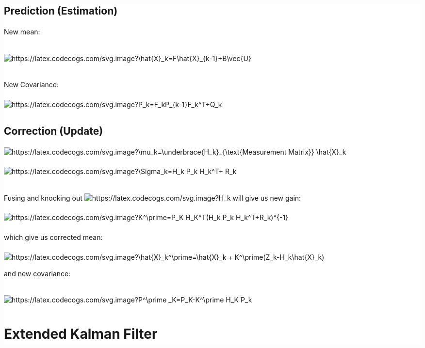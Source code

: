 ## Prediction (Estimation)

New mean: 
<br/>
<br/>




<img src="https://latex.codecogs.com/svg.image?\hat{X}_k=F\hat{X}_{k-1}&plus;B\vec{U}" title="https://latex.codecogs.com/svg.image?\hat{X}_k=F\hat{X}_{k-1}+B\vec{U}" />
<br/>
<br/>

New Covariance:
<br/>
<br/>
<img src="https://latex.codecogs.com/svg.image?P_k=F_kP_{k-1}F_k^T&plus;Q_k" title="https://latex.codecogs.com/svg.image?P_k=F_kP_{k-1}F_k^T+Q_k" />


## Correction (Update)

<img src="https://latex.codecogs.com/svg.image?\mu_k=\underbrace{H_k}_{\text{Measurement&space;Matrix}}&space;\hat{X}_k" title="https://latex.codecogs.com/svg.image?\mu_k=\underbrace{H_k}_{\text{Measurement Matrix}} \hat{X}_k" />
<br/>
<br/>

<img src="https://latex.codecogs.com/svg.image?\Sigma_k=H_k&space;P_k&space;H_k^T&plus;&space;R_k" title="https://latex.codecogs.com/svg.image?\Sigma_k=H_k P_k H_k^T+ R_k" />

<br/>
<br/>

Fusing and knocking out <img src="https://latex.codecogs.com/svg.image?H_k" title="https://latex.codecogs.com/svg.image?H_k" /> will give us new gain:
<br/>
<br/>
<img src="https://latex.codecogs.com/svg.image?K^\prime=P_K&space;H_K^T(H_k&space;P_k&space;H_k^T&plus;R_k)^{-1}" title="https://latex.codecogs.com/svg.image?K^\prime=P_K H_K^T(H_k P_k H_k^T+R_k)^{-1}" />
<br/>
<br/>
which give us corrected mean:
<br/>
<br/>
<img src="https://latex.codecogs.com/svg.image?\hat{X}_k^\prime=\hat{X}_k&space;&plus;&space;K^\prime(Z_k-H_k\hat{X}_k)" title="https://latex.codecogs.com/svg.image?\hat{X}_k^\prime=\hat{X}_k + K^\prime(Z_k-H_k\hat{X}_k)" />


and new covariance:
<br/>
<br/>


<img src="https://latex.codecogs.com/svg.image?P^\prime&space;_K=P_K-K^\prime&space;H_K&space;P_k" title="https://latex.codecogs.com/svg.image?P^\prime _K=P_K-K^\prime H_K P_k" />

# Extended Kalman Filter
